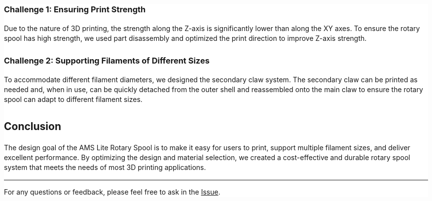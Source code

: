 ### Challenge 1: Ensuring Print Strength
Due to the nature of 3D printing, the strength along the Z-axis is significantly lower than along the XY axes. To ensure the rotary spool has high strength, we used part disassembly and optimized the print direction to improve Z-axis strength.

### Challenge 2: Supporting Filaments of Different Sizes
To accommodate different filament diameters, we designed the secondary claw system. The secondary claw can be printed as needed and, when in use, can be quickly detached from the outer shell and reassembled onto the main claw to ensure the rotary spool can adapt to different filament sizes.

## Conclusion

The design goal of the AMS Lite Rotary Spool is to make it easy for users to print, support multiple filament sizes, and deliver excellent performance. By optimizing the design and material selection, we created a cost-effective and durable rotary spool system that meets the needs of most 3D printing applications.

---

For any questions or feedback, please feel free to ask in the [Issue](https://github.com/zjoycelee/amslite-rotary-spool/issues).
